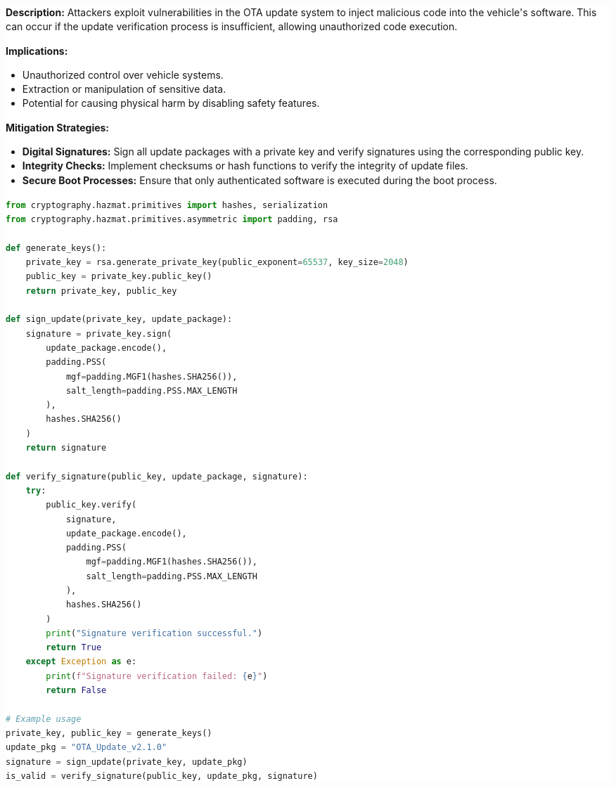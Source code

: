 **Description:** Attackers exploit vulnerabilities in the OTA update system to inject malicious code into the vehicle's software. This can occur if the update verification process is insufficient, allowing unauthorized code execution.

**Implications:**
- Unauthorized control over vehicle systems.
- Extraction or manipulation of sensitive data.
- Potential for causing physical harm by disabling safety features.

**Mitigation Strategies:**
- **Digital Signatures:** Sign all update packages with a private key and verify signatures using the corresponding public key.
- **Integrity Checks:** Implement checksums or hash functions to verify the integrity of update files.
- **Secure Boot Processes:** Ensure that only authenticated software is executed during the boot process.

```python
from cryptography.hazmat.primitives import hashes, serialization
from cryptography.hazmat.primitives.asymmetric import padding, rsa

def generate_keys():
    private_key = rsa.generate_private_key(public_exponent=65537, key_size=2048)
    public_key = private_key.public_key()
    return private_key, public_key

def sign_update(private_key, update_package):
    signature = private_key.sign(
        update_package.encode(),
        padding.PSS(
            mgf=padding.MGF1(hashes.SHA256()),
            salt_length=padding.PSS.MAX_LENGTH
        ),
        hashes.SHA256()
    )
    return signature

def verify_signature(public_key, update_package, signature):
    try:
        public_key.verify(
            signature,
            update_package.encode(),
            padding.PSS(
                mgf=padding.MGF1(hashes.SHA256()),
                salt_length=padding.PSS.MAX_LENGTH
            ),
            hashes.SHA256()
        )
        print("Signature verification successful.")
        return True
    except Exception as e:
        print(f"Signature verification failed: {e}")
        return False

# Example usage
private_key, public_key = generate_keys()
update_pkg = "OTA_Update_v2.1.0"
signature = sign_update(private_key, update_pkg)
is_valid = verify_signature(public_key, update_pkg, signature)
```
